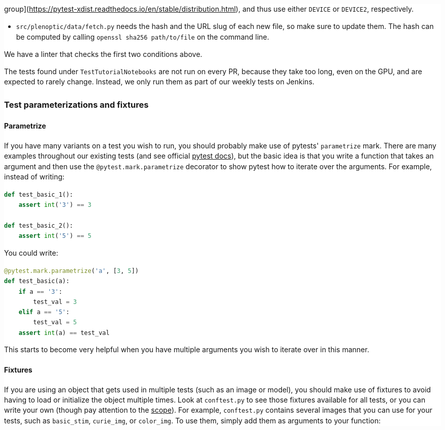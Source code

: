   group](https://pytest-xdist.readthedocs.io/en/stable/distribution.html), and
  thus use either `DEVICE` or `DEVICE2`, respectively.
- `src/plenoptic/data/fetch.py` needs the hash and the URL slug of each new
  file, so make sure to update them. The hash can be computed by calling
  `openssl sha256 path/to/file` on the command line.

We have a linter that checks the first two conditions above.

The tests found under `TestTutorialNotebooks` are not run on every PR, because
they take too long, even on the GPU, and are expected to rarely change. Instead,
we only run them as part of our weekly tests on Jenkins.

### Test parameterizations and fixtures

#### Parametrize

If you have many variants on a test you wish to run, you should probably make
use of pytests' `parametrize` mark. There are many examples throughout our
existing tests (and see official [pytest
docs](https://docs.pytest.org/en/stable/parametrize.html)), but the basic idea
is that you write a function that takes an argument and then use the
`@pytest.mark.parametrize` decorator to show pytest how to iterate over the
arguments. For example, instead of writing:

```python
def test_basic_1():
    assert int('3') == 3

def test_basic_2():
    assert int('5') == 5
```

You could write:

```python
@pytest.mark.parametrize('a', [3, 5])
def test_basic(a):
    if a == '3':
        test_val = 3
    elif a == '5':
        test_val = 5
    assert int(a) == test_val

```

This starts to become very helpful when you have multiple arguments you wish to
iterate over in this manner.

#### Fixtures

If you are using an object that gets used in multiple tests (such as an image or
model), you should make use of fixtures to avoid having to load or initialize
the object multiple times. Look at `conftest.py` to see those fixtures available
for all tests, or you can write your own (though pay attention to the
[scope](https://docs.pytest.org/en/stable/fixture.html#scope-sharing-fixtures-across-classes-modules-packages-or-session)).
For example, `conftest.py` contains several images that you can use for your
tests, such as `basic_stim`, `curie_img`, or `color_img`. To use them, simply
add them as arguments to your function:
